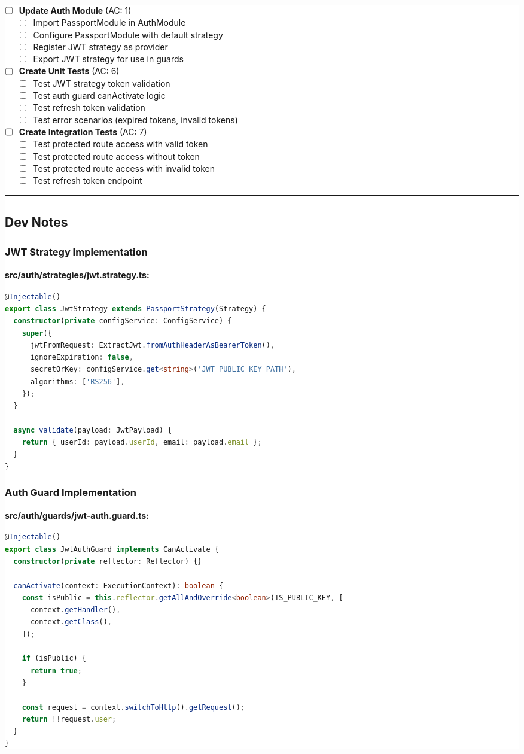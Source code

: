 - [ ] **Update Auth Module** (AC: 1)
  - [ ] Import PassportModule in AuthModule
  - [ ] Configure PassportModule with default strategy
  - [ ] Register JWT strategy as provider
  - [ ] Export JWT strategy for use in guards

- [ ] **Create Unit Tests** (AC: 6)
  - [ ] Test JWT strategy token validation
  - [ ] Test auth guard canActivate logic
  - [ ] Test refresh token validation
  - [ ] Test error scenarios (expired tokens, invalid tokens)

- [ ] **Create Integration Tests** (AC: 7)
  - [ ] Test protected route access with valid token
  - [ ] Test protected route access without token
  - [ ] Test protected route access with invalid token
  - [ ] Test refresh token endpoint

---

## Dev Notes

### JWT Strategy Implementation

**src/auth/strategies/jwt.strategy.ts:**
```typescript
@Injectable()
export class JwtStrategy extends PassportStrategy(Strategy) {
  constructor(private configService: ConfigService) {
    super({
      jwtFromRequest: ExtractJwt.fromAuthHeaderAsBearerToken(),
      ignoreExpiration: false,
      secretOrKey: configService.get<string>('JWT_PUBLIC_KEY_PATH'),
      algorithms: ['RS256'],
    });
  }

  async validate(payload: JwtPayload) {
    return { userId: payload.userId, email: payload.email };
  }
}
```

### Auth Guard Implementation

**src/auth/guards/jwt-auth.guard.ts:**
```typescript
@Injectable()
export class JwtAuthGuard implements CanActivate {
  constructor(private reflector: Reflector) {}

  canActivate(context: ExecutionContext): boolean {
    const isPublic = this.reflector.getAllAndOverride<boolean>(IS_PUBLIC_KEY, [
      context.getHandler(),
      context.getClass(),
    ]);

    if (isPublic) {
      return true;
    }

    const request = context.switchToHttp().getRequest();
    return !!request.user;
  }
}
```